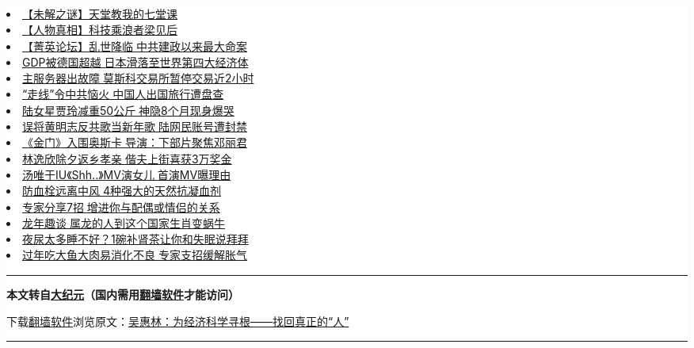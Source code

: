 <li><a href="https://github.com/19920513/djy/blob/master/gb/24/2/12/n14179596.md#1">【未解之谜】天堂教我的七堂课</a></li>
<li><a href="https://github.com/19920513/djy/blob/master/gb/24/2/14/n14181119.md#1">【人物真相】科技乘浪者梁见后</a></li>
<li><a href="https://github.com/19920513/djy/blob/master/gb/24/2/14/n14181289.md#1">【菁英论坛】乱世降临 中共建政以来最大命案</a></li>
<li><a href="https://github.com/19920513/djy/blob/master/gb/24/2/13/n14179896.md#1">GDP被德国超越 日本滑落至世界第四大经济体</a></li>
<li><a href="https://github.com/19920513/djy/blob/master/gb/24/2/13/n14180178.md#1">主服务器出故障 莫斯科交易所暂停交易近2小时</a></li>
<li><a href="https://github.com/19920513/djy/blob/master/gb/24/2/10/n14178003.md#1">“走线”令中共恼火 中国人出国旅行遭盘查</a></li>
<li><a href="https://github.com/19920513/djy/blob/master/gb/24/2/12/n14179782.md#1">陆女星贾玲减重50公斤 神隐8个月现身爆哭</a></li>
<li><a href="https://github.com/19920513/djy/blob/master/gb/24/2/13/n14180324.md#1">误将黄明志反共歌当新年歌 陆网民账号遭封禁</a></li>
<li><a href="https://github.com/19920513/djy/blob/master/gb/24/2/12/n14179693.md#1">《金门》入围奥斯卡 导演：下部片聚焦邓丽君</a></li>
<li><a href="https://github.com/19920513/djy/blob/master/gb/24/2/13/n14180066.md#1">林逸欣除夕返乡孝亲 偕夫上街喜获3万奖金</a></li>
<li><a href="https://github.com/19920513/djy/blob/master/gb/24/2/13/n14179889.md#1">汤唯于IU《Shh..》MV演女儿 首演MV曝理由</a></li>
<li><a href="https://github.com/19920513/djy/blob/master/gb/24/1/2/n14149545.md#1">防血栓远离中风 4种强大的天然抗凝血剂</a></li>
<li><a href="https://github.com/19920513/djy/blob/master/gb/24/2/12/n14179426.md#1">专家分享7招 增进你与配偶或情侣的关系</a></li>
<li><a href="https://github.com/19920513/djy/blob/master/gb/24/2/13/n14180157.md#1">龙年趣谈 属龙的人到这个国家生肖变蜗牛</a></li>
<li><a href="https://github.com/19920513/djy/blob/master/gb/24/2/7/n14175172.md#1">夜尿太多睡不好？1碗补肾茶让你和失眠说拜拜</a></li>
<li><a href="https://github.com/19920513/djy/blob/master/gb/24/2/13/n14180169.md#1">过年吃大鱼大肉易消化不良 专家支招缓解胀气</a></li>
<hr>
<strong>本文转自<a href="https://www.epochtimes.com">大纪元</a>（国内需用<a href="https://github.com/19920513/www/blob/master/README.md#8">翻墙软件</a>才能访问）</strong><p>下载<a href="https://github.com/19920513/www/blob/master/README.md#8">翻墙软件</a>浏览原文：<a href="https://www.epochtimes.com/gb/24/2/13/n14180126.htm">吴惠林：为经济科学寻根——找回真正的“人”</a></p><hr>